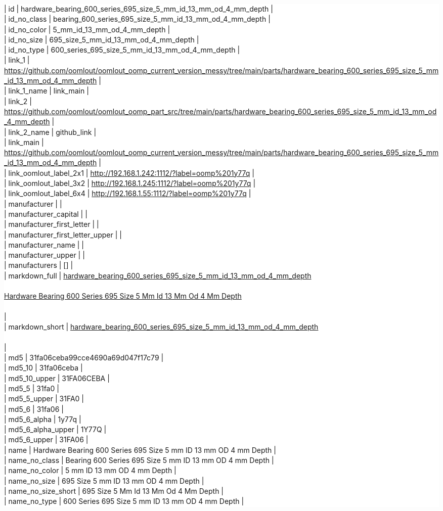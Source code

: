 | id | hardware_bearing_600_series_695_size_5_mm_id_13_mm_od_4_mm_depth |  
| id_no_class | bearing_600_series_695_size_5_mm_id_13_mm_od_4_mm_depth |  
| id_no_color | 5_mm_id_13_mm_od_4_mm_depth |  
| id_no_size | 695_size_5_mm_id_13_mm_od_4_mm_depth |  
| id_no_type | 600_series_695_size_5_mm_id_13_mm_od_4_mm_depth |  
| link_1 | https://github.com/oomlout/oomlout_oomp_current_version_messy/tree/main/parts/hardware_bearing_600_series_695_size_5_mm_id_13_mm_od_4_mm_depth |  
| link_1_name | link_main |  
| link_2 | https://github.com/oomlout/oomlout_oomp_part_src/tree/main/parts/hardware_bearing_600_series_695_size_5_mm_id_13_mm_od_4_mm_depth |  
| link_2_name | github_link |  
| link_main | https://github.com/oomlout/oomlout_oomp_current_version_messy/tree/main/parts/hardware_bearing_600_series_695_size_5_mm_id_13_mm_od_4_mm_depth |  
| link_oomlout_label_2x1 | http://192.168.1.242:1112/?label=oomp%201y77q |  
| link_oomlout_label_3x2 | http://192.168.1.245:1112/?label=oomp%201y77q |  
| link_oomlout_label_6x4 | http://192.168.1.55:1112/?label=oomp%201y77q |  
| manufacturer |  |  
| manufacturer_capital |  |  
| manufacturer_first_letter |  |  
| manufacturer_first_letter_upper |  |  
| manufacturer_name |  |  
| manufacturer_upper |  |  
| manufacturers | [] |  
| markdown_full | [hardware_bearing_600_series_695_size_5_mm_id_13_mm_od_4_mm_depth](https://github.com/oomlout/oomlout_oomp_current_version_messy/tree/main/parts/hardware_bearing_600_series_695_size_5_mm_id_13_mm_od_4_mm_depth)<br>[](https://github.com/oomlout/oomlout_oomp_current_version_messy/tree/main/parts/hardware_bearing_600_series_695_size_5_mm_id_13_mm_od_4_mm_depth)<br>[Hardware Bearing 600 Series 695 Size 5 Mm Id 13 Mm Od 4 Mm Depth](https://github.com/oomlout/oomlout_oomp_current_version_messy/tree/main/parts/hardware_bearing_600_series_695_size_5_mm_id_13_mm_od_4_mm_depth)<br><br> |  
| markdown_short | [hardware_bearing_600_series_695_size_5_mm_id_13_mm_od_4_mm_depth](https://github.com/oomlout/oomlout_oomp_current_version_messy/tree/main/parts/hardware_bearing_600_series_695_size_5_mm_id_13_mm_od_4_mm_depth)<br><br> |  
| md5 | 31fa06ceba99cce4690a69d047f17c79 |  
| md5_10 | 31fa06ceba |  
| md5_10_upper | 31FA06CEBA |  
| md5_5 | 31fa0 |  
| md5_5_upper | 31FA0 |  
| md5_6 | 31fa06 |  
| md5_6_alpha | 1y77q |  
| md5_6_alpha_upper | 1Y77Q |  
| md5_6_upper | 31FA06 |  
| name | Hardware Bearing 600 Series 695 Size 5 mm ID 13 mm OD 4 mm Depth |  
| name_no_class | Bearing 600 Series 695 Size 5 mm ID 13 mm OD 4 mm Depth |  
| name_no_color | 5 mm ID 13 mm OD 4 mm Depth |  
| name_no_size | 695 Size 5 mm ID 13 mm OD 4 mm Depth |  
| name_no_size_short | 695 Size 5 Mm Id 13 Mm Od 4 Mm Depth |  
| name_no_type | 600 Series 695 Size 5 mm ID 13 mm OD 4 mm Depth |  